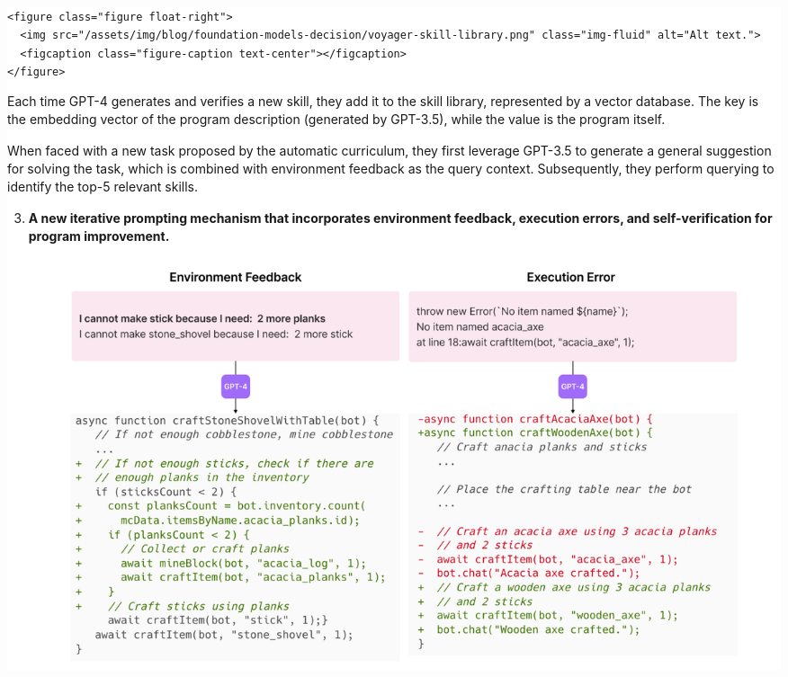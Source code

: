     <figure class="figure float-right">
      <img src="/assets/img/blog/foundation-models-decision/voyager-skill-library.png" class="img-fluid" alt="Alt text.">
      <figcaption class="figure-caption text-center"></figcaption>
    </figure>
   
   Each time GPT-4 generates and verifies a new skill, they add it to the skill library, represented by a vector database. The key is the embedding vector of the program description (generated by GPT-3.5), while the value is the program itself.

   When faced with a new task proposed by the automatic curriculum, they first leverage GPT-3.5 to generate a general suggestion for solving the task, which is combined with environment feedback as the query context. Subsequently, they perform querying to identify the top-5 relevant skills.

3. **A new iterative prompting mechanism that incorporates environment feedback, execution errors, and self-verification for program improvement.**

    <figure class="figure float-right">
      <img src="/assets/img/blog/foundation-models-decision/voyager-self-verification.png" class="img-fluid" alt="Alt text.">